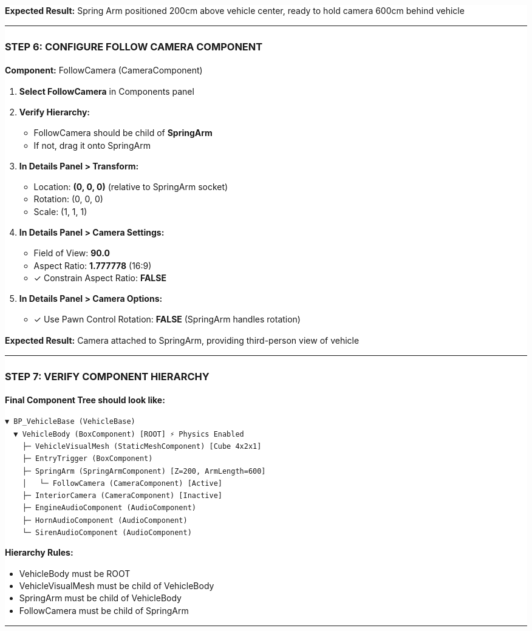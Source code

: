 **Expected Result:** Spring Arm positioned 200cm above vehicle center, ready to hold camera 600cm behind vehicle

---

### STEP 6: CONFIGURE FOLLOW CAMERA COMPONENT

**Component:** FollowCamera (CameraComponent)

1. **Select FollowCamera** in Components panel

2. **Verify Hierarchy:**
   - FollowCamera should be child of **SpringArm**
   - If not, drag it onto SpringArm

3. **In Details Panel > Transform:**
   - Location: **(0, 0, 0)** (relative to SpringArm socket)
   - Rotation: (0, 0, 0)
   - Scale: (1, 1, 1)

4. **In Details Panel > Camera Settings:**
   - Field of View: **90.0**
   - Aspect Ratio: **1.777778** (16:9)
   - ✓ Constrain Aspect Ratio: **FALSE**

5. **In Details Panel > Camera Options:**
   - ✓ Use Pawn Control Rotation: **FALSE** (SpringArm handles rotation)

**Expected Result:** Camera attached to SpringArm, providing third-person view of vehicle

---

### STEP 7: VERIFY COMPONENT HIERARCHY

**Final Component Tree should look like:**

```
▼ BP_VehicleBase (VehicleBase)
  ▼ VehicleBody (BoxComponent) [ROOT] ⚡ Physics Enabled
    ├─ VehicleVisualMesh (StaticMeshComponent) [Cube 4x2x1]
    ├─ EntryTrigger (BoxComponent)
    ├─ SpringArm (SpringArmComponent) [Z=200, ArmLength=600]
    │   └─ FollowCamera (CameraComponent) [Active]
    ├─ InteriorCamera (CameraComponent) [Inactive]
    ├─ EngineAudioComponent (AudioComponent)
    ├─ HornAudioComponent (AudioComponent)
    └─ SirenAudioComponent (AudioComponent)
```

**Hierarchy Rules:**
- VehicleBody must be ROOT
- VehicleVisualMesh must be child of VehicleBody
- SpringArm must be child of VehicleBody
- FollowCamera must be child of SpringArm

---
